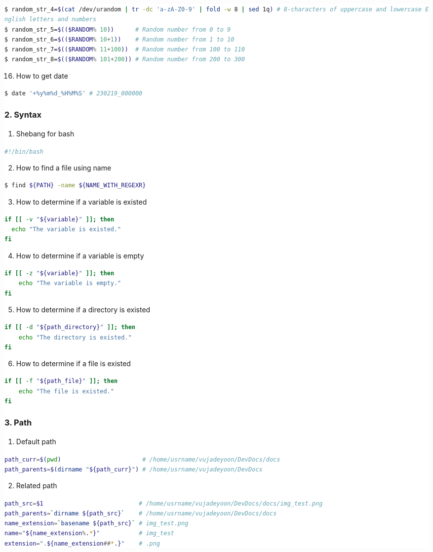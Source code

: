    ```bash
   $ random_str_4=$(cat /dev/urandom | tr -dc 'a-zA-Z0-9' | fold -w 8 | sed 1q) # 8-characters of uppercase and lowercase English letters and numbers
   $ random_str_5=$(($RANDOM% 10))      # Random number from 0 to 9
   $ random_str_6=$(($RANDOM% 10+1))    # Random number from 1 to 10
   $ random_str_7=$(($RANDOM% 11+100))  # Random number from 100 to 110
   $ random_str_8=$(($RANDOM% 101+200)) # Random number from 200 to 300
   ```
16. How to get date
   ```bash
   $ date '+%y%m%d_%H%M%S' # 230219_000000
   ```

### 2. Syntax <a name="syntax"></a>
1. Shebang for bash
```bash
#!/bin/bash
```
2. How to find a file using name
```bash
$ find ${PATH} -name ${NAME_WITH_REGEXR}
```
3. How to determine if a variable is existed
```bash
if [[ -v "${variable}" ]]; then
  echo "The variable is existed."
fi
```
4. How to determine if a variable is empty
```bash
if [[ -z "${variable}" ]]; then
    echo "The variable is empty."
fi
```
5. How to determine if a directory is existed
```bash
if [[ -d "${path_directory}" ]]; then
    echo "The directory is existed."
fi
```
6. How to determine if a file is existed
```bash
if [[ -f "${path_file}" ]]; then
    echo "The file is existed."
fi
```


### 3. Path <a name="path"></a>
1. Default path
```bash
path_curr=$(pwd)                       # /home/usrname/vujadeyoon/DevDocs/docs
path_parents=$(dirname "${path_curr}") # /home/usrname/vujadeyoon/DevDocs
```
2. Related path
```bash
path_src=$1                           # /home/usrname/vujadeyoon/DevDocs/docs/img_test.png
path_parents=`dirname ${path_src}`    # /home/usrname/vujadeyoon/DevDocs/docs
name_extension=`basename ${path_src}` # img_test.png
name="${name_extension%.*}"           # img_test
extension=".${name_extension##*.}"    # .png
```
